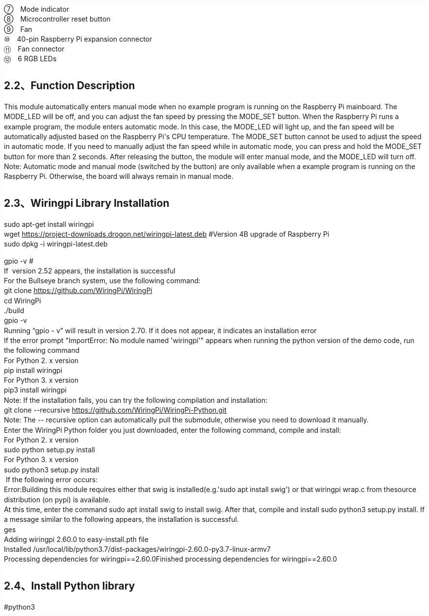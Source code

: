 ⑦　Mode indicator <br>
⑧　Microcontroller reset button <br>
⑨　Fan <br>
⑩　40-pin Raspberry Pi expansion connector <br>
⑪　Fan connector <br>
⑫　6 RGB LEDs <br>
## 2.2、Function Description
This module automatically enters manual mode when no example program is running on the Raspberry Pi mainboard. The MODE_LED will be off, and you can adjust the fan speed by pressing the MODE_SET button. When the Raspberry Pi runs a example program, the module enters automatic mode. In this case, the MODE_LED will light up, and the fan speed will be automatically adjusted based on the Raspberry Pi's CPU temperature. The MODE_SET button cannot be used to adjust the speed in automatic mode. If you need to manually adjust the fan speed while in automatic mode, you can press and hold the MODE_SET button for more than 2 seconds. After releasing the button, the module will enter manual mode, and the MODE_LED will turn off.<br>
Note: Automatic mode and manual mode (switched by the button) are only available when a example program is running on the Raspberry Pi. Otherwise, the board will always remain in manual mode. <br>
## 2.3、Wiringpi Library Installation
sudo apt-get install wiringpi<br>
wget https://project-downloads.drogon.net/wiringpi-latest.deb #Version 4B upgrade of Raspberry Pi<br>
sudo dpkg -i wiringpi-latest.deb<br>

gpio -v #<br>
If  version 2.52 appears, the installation is successful<br>
For the Bullseye branch system, use the following command:<br>
git clone https://github.com/WiringPi/WiringPi<br>
cd WiringPi<br>
./build<br>
gpio -v<br>
Running “gpio - v” will result in version 2.70. If it does not appear, it indicates an installation error<br>
If the error prompt "ImportError: No module named 'wiringpi'" appears when running the python version of the demo code, run the following command<br>
For Python 2. x version<br>
pip install wiringpi<br>
For Python 3. x version <br>
pip3 install wiringpi<br>
Note: If the installation fails, you can try the following compilation and installation:<br>
git clone --recursive https://github.com/WiringPi/WiringPi-Python.git<br>
Note: The -- recursive option can automatically pull the submodule, otherwise you need to download it manually.<br>
Enter the WiringPi Python folder you just downloaded, enter the following command, compile and install:<br>
For Python 2. x version<br>
sudo python setup.py install<br>
For Python 3. x version<br>
sudo python3 setup.py install<br>
 If the following error occurs: <br>
Error:Building this module requires either that swig is installed(e.g.'sudo apt install swig') or that wiringpi wrap.c from thesource distribution (on pypi) is available.<br>
At this time, enter the command sudo apt install swig to install swig. After that, compile and install sudo python3 setup.py install. If a message similar to the following appears, the installation is successful.<br>
ges<br>
Adding wiringpi 2.60.0 to easy-install.pth file<br>
Installed /usr/local/lib/python3.7/dist-packages/wiringpi-2.60.0-py3.7-linux-armv7<br>
Processing dependencies for wiringpi==2.60.0Finished processing dependencies for wiringpi==2.60.0<br>
## 2.4、Install Python library
#python3<br>